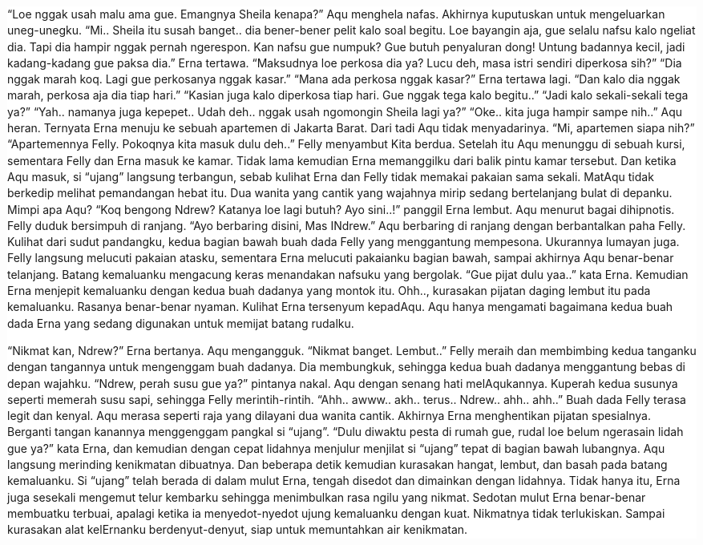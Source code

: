 “Loe nggak usah malu ama gue. Emangnya Sheila kenapa?”
Aqu menghela nafas. Akhirnya kuputuskan untuk mengeluarkan uneg-unegku. “Mi.. Sheila itu susah banget.. dia bener-bener pelit kalo soal begitu. Loe
bayangin aja, gue selalu nafsu kalo ngeliat dia. Tapi dia hampir nggak pernah ngerespon. Kan nafsu gue numpuk? Gue butuh penyaluran dong!
Untung badannya kecil, jadi kadang-kadang gue paksa dia.”
Erna tertawa.
“Maksudnya loe perkosa dia ya? Lucu deh, masa istri sendiri diperkosa sih?”
“Dia nggak marah koq. Lagi gue perkosanya nggak kasar.” “Mana ada perkosa nggak kasar?” Erna tertawa lagi.
“Dan kalo dia nggak marah, perkosa aja dia tiap hari.”
“Kasian juga kalo diperkosa tiap hari. Gue nggak tega kalo begitu..”
“Jadi kalo sekali-sekali tega ya?”
“Yah.. namanya juga kepepet.. Udah deh.. nggak usah ngomongin Sheila lagi ya?”
“Oke.. kita juga hampir sampe nih..”
Aqu heran. Ternyata Erna menuju ke sebuah apartemen di Jakarta Barat. Dari tadi Aqu tidak menyadarinya.
“Mi, apartemen siapa nih?”
“Apartemennya Felly. Pokoqnya kita masuk dulu deh..”
Felly menyambut Kita berdua. Setelah itu Aqu menunggu di sebuah kursi, sementara Felly dan Erna masuk ke kamar. Tidak lama kemudian Erna
memanggilku dari balik pintu kamar tersebut. Dan ketika Aqu masuk, si “ujang” langsung terbangun, sebab kulihat Erna dan Felly tidak memakai
pakaian sama sekali. MatAqu tidak berkedip melihat pemandangan hebat itu. Dua wanita yang cantik yang wajahnya mirip sedang bertelanjang
bulat di depanku. Mimpi apa Aqu?
“Koq bengong Ndrew? Katanya loe lagi butuh? Ayo sini..!” panggil Erna lembut. Aqu menurut bagai dihipnotis. Felly duduk bersimpuh di ranjang.
“Ayo berbaring disini, Mas INdrew.”
Aqu berbaring di ranjang dengan berbantalkan paha Felly. Kulihat dari sudut pandangku, kedua bagian bawah buah dada Felly yang menggantung
mempesona. Ukurannya lumayan juga. Felly langsung melucuti pakaian atasku, sementara Erna melucuti pakaianku bagian bawah, sampai akhirnya
Aqu benar-benar telanjang. Batang kemaluanku mengacung keras menandakan nafsuku yang bergolak.
“Gue pijat dulu yaa..” kata Erna.
Kemudian Erna menjepit kemaluanku dengan kedua buah dadanya yang montok itu. Ohh.., kurasakan pijatan daging lembut itu pada kemaluanku. Rasanya
benar-benar nyaman. Kulihat Erna tersenyum kepadAqu. Aqu hanya mengamati bagaimana kedua buah dada Erna yang sedang digunakan untuk memijat batang
rudalku.

“Nikmat kan, Ndrew?” Erna bertanya.
Aqu mengangguk. “Nikmat banget. Lembut..”
Felly meraih dan membimbing kedua tanganku dengan tangannya untuk mengenggam buah dadanya. Dia membungkuk, sehingga kedua buah dadanya
menggantung bebas di depan wajahku.
“Ndrew, perah susu gue ya?” pintanya nakal.
Aqu dengan senang hati melAqukannya. Kuperah kedua susunya seperti memerah susu sapi, sehingga Felly merintih-rintih.
“Ahh.. awww.. akh.. terus.. Ndrew.. ahh.. ahh..”
Buah dada Felly terasa legit dan kenyal. Aqu merasa seperti raja yang dilayani dua wanita cantik. Akhirnya Erna menghentikan pijatan
spesialnya. Berganti tangan kanannya menggenggam pangkal si “ujang”. “Dulu diwaktu pesta di rumah gue, rudal loe belum ngerasain lidah gue
ya?” kata Erna, dan kemudian dengan cepat lidahnya menjulur menjilat si “ujang” tepat di bagian bawah lubangnya.
Aqu langsung merinding kenikmatan dibuatnya. Dan beberapa detik kemudian kurasakan hangat, lembut, dan basah pada batang kemaluanku. Si “ujang”
telah berada di dalam mulut Erna, tengah disedot dan dimainkan dengan lidahnya. Tidak hanya itu, Erna juga sesekali mengemut telur kembarku
sehingga menimbulkan rasa ngilu yang nikmat. Sedotan mulut Erna benar-benar membuatku terbuai, apalagi ketika ia menyedot-nyedot ujung
kemaluanku dengan kuat. Nikmatnya tidak terlukiskan. Sampai kurasakan alat kelErnanku berdenyut-denyut, siap untuk memuntahkan air kenikmatan.